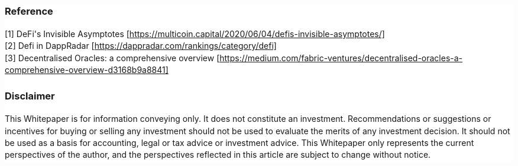 ### Reference
[1] DeFi's Invisible Asymptotes [https://multicoin.capital/2020/06/04/defis-invisible-asymptotes/]  
[2] Defi in DappRadar [https://dappradar.com/rankings/category/defi]  
[3] Decentralised Oracles: a comprehensive overview [https://medium.com/fabric-ventures/decentralised-oracles-a-comprehensive-overview-d3168b9a8841]


### Disclaimer
This Whitepaper is for information conveying only. It does not constitute an investment. Recommendations or suggestions or incentives for buying or selling any investment should not be used to evaluate the merits of any investment decision. It should not be used as a basis for accounting, legal or tax advice or investment advice. This Whitepaper only represents the current perspectives of the author, and the perspectives reflected in this article are subject to change without notice.
